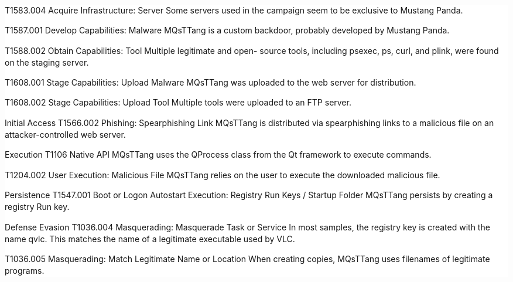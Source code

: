
T1583.004
Acquire Infrastructure: Server
Some servers used in the campaign seem to be exclusive to Mustang Panda.


T1587.001
Develop Capabilities: Malware
MQsTTang is a custom backdoor, probably developed by Mustang Panda.


T1588.002
Obtain Capabilities: Tool
Multiple legitimate and open- source tools, including psexec, ps, curl, and plink, were found on the staging server.


T1608.001
Stage Capabilities: Upload Malware
MQsTTang was uploaded to the web server for distribution.


T1608.002
Stage Capabilities: Upload Tool
Multiple tools were uploaded to an FTP server.


Initial Access
T1566.002
Phishing: Spearphishing Link
MQsTTang is distributed via spearphishing links to a malicious file on an attacker-controlled web server.


Execution
T1106
Native API
MQsTTang uses the QProcess class from the Qt framework to execute commands.


T1204.002
User Execution: Malicious File
MQsTTang relies on the user to execute the downloaded malicious file.


Persistence
T1547.001
Boot or Logon Autostart Execution: Registry Run Keys / Startup Folder
MQsTTang persists by creating a registry Run key.


Defense Evasion
T1036.004
Masquerading: Masquerade Task or Service
In most samples, the registry key is created with the name qvlc. This matches the name of a legitimate executable used by VLC.


T1036.005
Masquerading: Match Legitimate Name or Location
When creating copies, MQsTTang uses filenames of legitimate programs.
